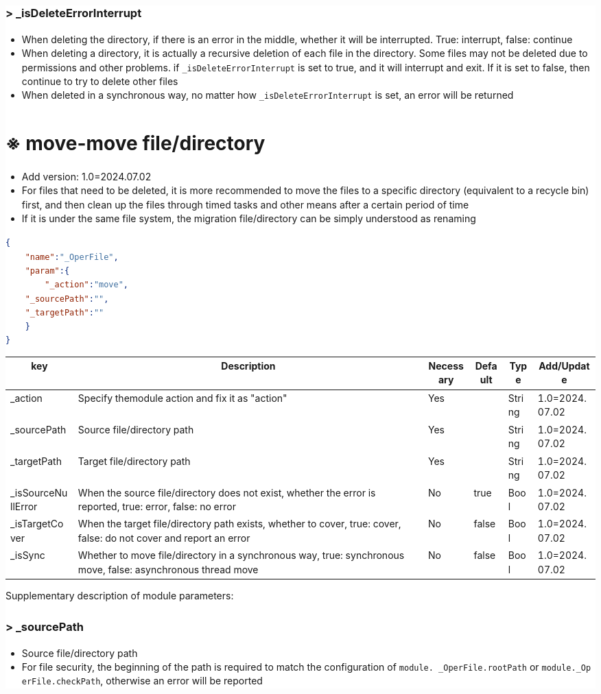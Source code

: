 ### > _isDeleteErrorInterrupt

- When deleting the directory, if there is an error in the middle, whether it will be interrupted. True: interrupt, false: continue
- When deleting a directory, it is actually a recursive deletion of each file in the directory. Some files may not be deleted due to permissions and other problems. if `_isDeleteErrorInterrupt` is set to true, and it will interrupt and exit. If it is set to false, then continue to try to delete other files
- When deleted in a synchronous way, no matter how `_isDeleteErrorInterrupt` is set, an error will be returned

# ※ move-move file/directory

- Add version: 1.0=2024.07.02
- For files that need to be deleted, it is more recommended to move the files to a specific directory (equivalent to a recycle bin) first, and then clean up the files through timed tasks and other means after a certain period of time
- If it is under the same file system, the migration file/directory can be simply understood as renaming

```json
{
	"name":"_OperFile",
	"param":{
		"_action":"move",
    "_sourcePath":"",
    "_targetPath":""
	}
}
```

| key                | Description                                                  | Necessary | Default | Type   | Add/Update     |
| ------------------ | ------------------------------------------------------------ | --------- | ------- | ------ | -------------- |
| _action            | Specify themodule action and fix it as "action"              | Yes       |         | String | 1.0=2024.07.02 |
| _sourcePath        | Source file/directory path                                   | Yes       |         | String | 1.0=2024.07.02 |
| _targetPath        | Target file/directory path                                   | Yes       |         | String | 1.0=2024.07.02 |
| _isSourceNullError | When the source file/directory does not exist, whether the error is reported, true: error, false: no error | No        | true    | Bool   | 1.0=2024.07.02 |
| _isTargetCover     | When the target file/directory path exists, whether to cover, true: cover, false: do not cover and report an error | No        | false   | Bool   | 1.0=2024.07.02 |
| _isSync            | Whether to move file/directory in a synchronous way, true: synchronous move, false: asynchronous thread move | No        | false   | Bool   | 1.0=2024.07.02 |

Supplementary description of module parameters:

### > _sourcePath

- Source file/directory path
- For file security, the beginning of the path is required to match the configuration of `module. _OperFile.rootPath` or `module._OperFile.checkPath`, otherwise an error will be reported
